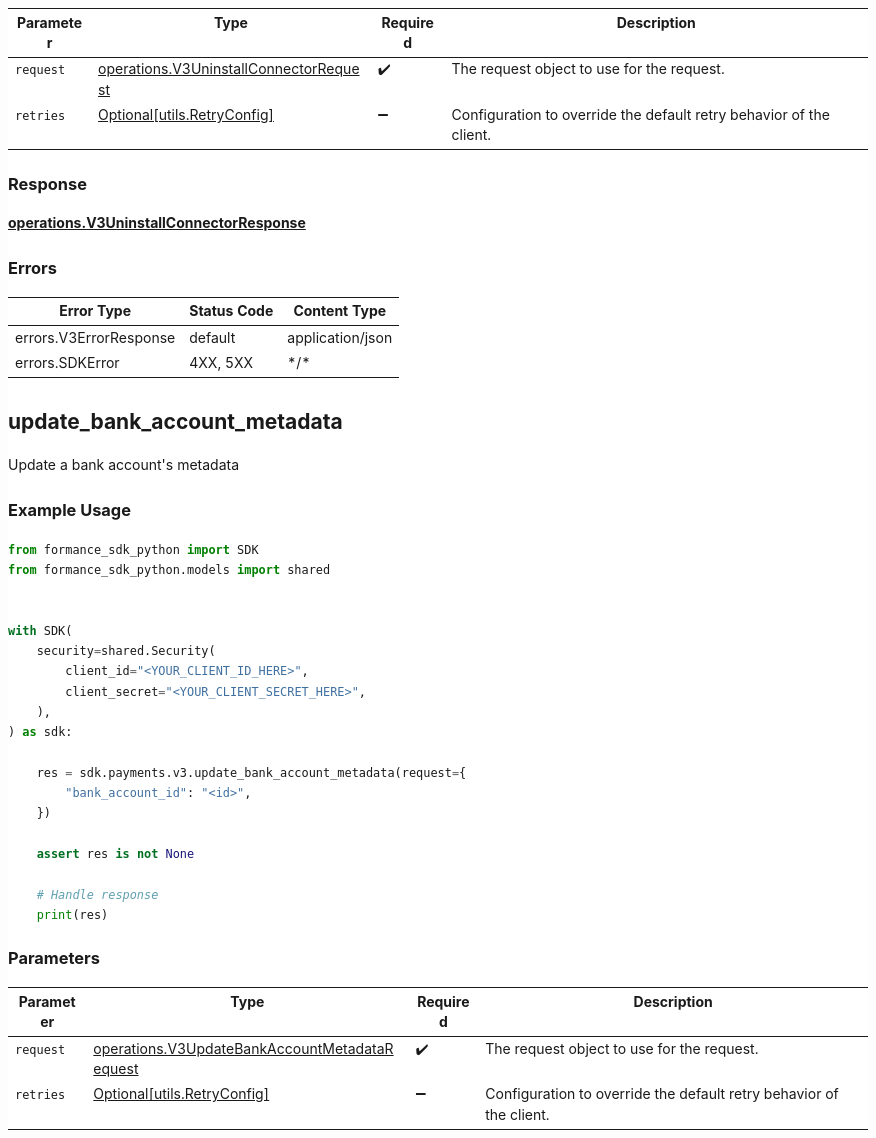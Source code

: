 | Parameter                                                                                        | Type                                                                                             | Required                                                                                         | Description                                                                                      |
| ------------------------------------------------------------------------------------------------ | ------------------------------------------------------------------------------------------------ | ------------------------------------------------------------------------------------------------ | ------------------------------------------------------------------------------------------------ |
| `request`                                                                                        | [operations.V3UninstallConnectorRequest](../../models/operations/v3uninstallconnectorrequest.md) | :heavy_check_mark:                                                                               | The request object to use for the request.                                                       |
| `retries`                                                                                        | [Optional[utils.RetryConfig]](../../models/utils/retryconfig.md)                                 | :heavy_minus_sign:                                                                               | Configuration to override the default retry behavior of the client.                              |

### Response

**[operations.V3UninstallConnectorResponse](../../models/operations/v3uninstallconnectorresponse.md)**

### Errors

| Error Type             | Status Code            | Content Type           |
| ---------------------- | ---------------------- | ---------------------- |
| errors.V3ErrorResponse | default                | application/json       |
| errors.SDKError        | 4XX, 5XX               | \*/\*                  |

## update_bank_account_metadata

Update a bank account's metadata

### Example Usage


```python
from formance_sdk_python import SDK
from formance_sdk_python.models import shared


with SDK(
    security=shared.Security(
        client_id="<YOUR_CLIENT_ID_HERE>",
        client_secret="<YOUR_CLIENT_SECRET_HERE>",
    ),
) as sdk:

    res = sdk.payments.v3.update_bank_account_metadata(request={
        "bank_account_id": "<id>",
    })

    assert res is not None

    # Handle response
    print(res)

```

### Parameters

| Parameter                                                                                                      | Type                                                                                                           | Required                                                                                                       | Description                                                                                                    |
| -------------------------------------------------------------------------------------------------------------- | -------------------------------------------------------------------------------------------------------------- | -------------------------------------------------------------------------------------------------------------- | -------------------------------------------------------------------------------------------------------------- |
| `request`                                                                                                      | [operations.V3UpdateBankAccountMetadataRequest](../../models/operations/v3updatebankaccountmetadatarequest.md) | :heavy_check_mark:                                                                                             | The request object to use for the request.                                                                     |
| `retries`                                                                                                      | [Optional[utils.RetryConfig]](../../models/utils/retryconfig.md)                                               | :heavy_minus_sign:                                                                                             | Configuration to override the default retry behavior of the client.                                            |
